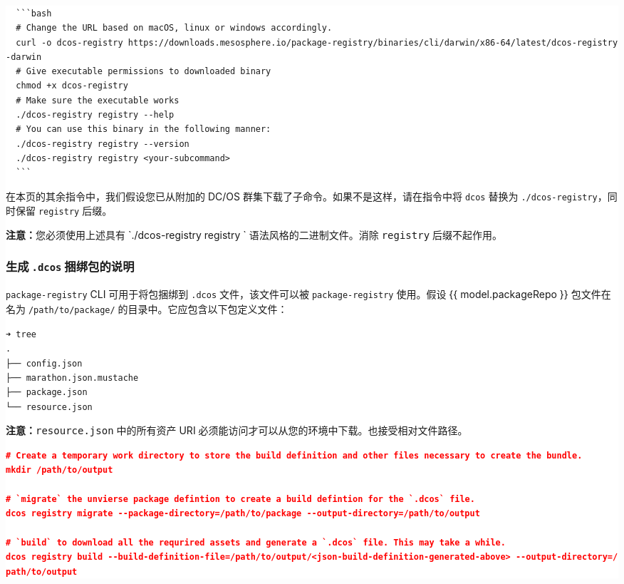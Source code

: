       ```bash
      # Change the URL based on macOS, linux or windows accordingly.
      curl -o dcos-registry https://downloads.mesosphere.io/package-registry/binaries/cli/darwin/x86-64/latest/dcos-registry-darwin
      # Give executable permissions to downloaded binary
      chmod +x dcos-registry
      # Make sure the executable works
      ./dcos-registry registry --help
      # You can use this binary in the following manner:
      ./dcos-registry registry --version
      ./dcos-registry registry <your-subcommand>
      ```
 在本页的其余指令中，我们假设您已从附加的 DC/OS 群集下载了子命令。如果不是这样，请在指令中将 `dcos` 替换为 `./dcos-registry`，同时保留 `registry` 后缀。

 <p class="message--note"><strong>注意：</strong>您必须使用上述具有 `./dcos-registry registry <your-subcommand>` 语法风格的二进制文件。消除 <tt>registry</tt> 后缀不起作用。</p>

### 生成 `.dcos` 捆绑包的说明

`package-registry` CLI 可用于将包捆绑到 `.dcos` 文件，该文件可以被 `package-registry` 使用。假设 {{ model.packageRepo }} 包文件在名为 `/path/to/package/` 的目录中。它应包含以下包定义文件：

```text
➜ tree
.
├── config.json
├── marathon.json.mustache
├── package.json
└── resource.json
```

<p class="message--note"><strong>注意：</strong><tt>resource.json</tt> 中的所有资产 URI 必须能访问才可以从您的环境中下载。也接受相对文件路径。</p>

```json
# Create a temporary work directory to store the build definition and other files necessary to create the bundle.
mkdir /path/to/output

# `migrate` the unvierse package defintion to create a build defintion for the `.dcos` file.
dcos registry migrate --package-directory=/path/to/package --output-directory=/path/to/output

# `build` to download all the requrired assets and generate a `.dcos` file. This may take a while.
dcos registry build --build-definition-file=/path/to/output/<json-build-definition-generated-above> --output-directory=/path/to/output
```
